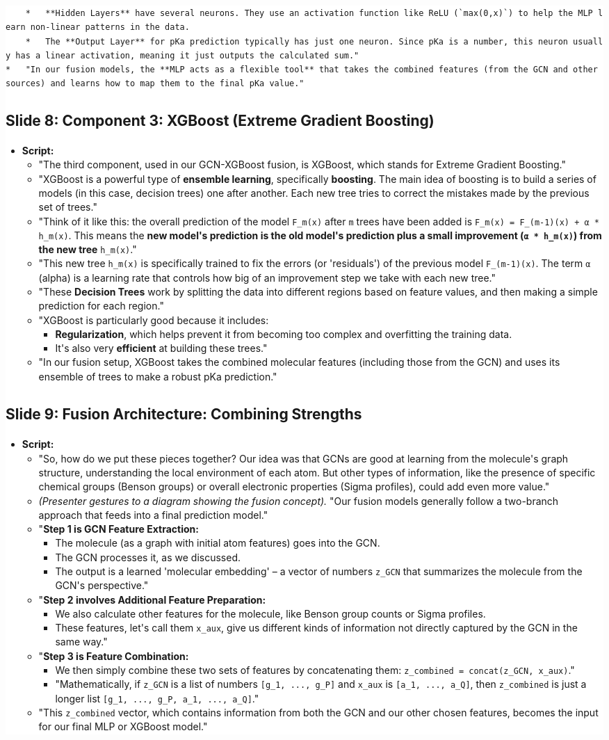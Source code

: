         *   **Hidden Layers** have several neurons. They use an activation function like ReLU (`max(0,x)`) to help the MLP learn non-linear patterns in the data.
        *   The **Output Layer** for pKa prediction typically has just one neuron. Since pKa is a number, this neuron usually has a linear activation, meaning it just outputs the calculated sum."
    *   "In our fusion models, the **MLP acts as a flexible tool** that takes the combined features (from the GCN and other sources) and learns how to map them to the final pKa value."

## Slide 8: Component 3: XGBoost (Extreme Gradient Boosting)

*   **Script:**
    *   "The third component, used in our GCN-XGBoost fusion, is XGBoost, which stands for Extreme Gradient Boosting."
    *   "XGBoost is a powerful type of **ensemble learning**, specifically **boosting**. The main idea of boosting is to build a series of models (in this case, decision trees) one after another. Each new tree tries to correct the mistakes made by the previous set of trees."
    *   "Think of it like this: the overall prediction of the model `F_m(x)` after `m` trees have been added is `F_m(x) = F_(m-1)(x) + α * h_m(x)`. This means the **new model's prediction is the old model's prediction plus a small improvement (`α * h_m(x)`) from the new tree** `h_m(x)`."
    *   "This new tree `h_m(x)` is specifically trained to fix the errors (or 'residuals') of the previous model `F_(m-1)(x)`. The term `α` (alpha) is a learning rate that controls how big of an improvement step we take with each new tree."
    *   "These **Decision Trees** work by splitting the data into different regions based on feature values, and then making a simple prediction for each region."
    *   "XGBoost is particularly good because it includes:
        *   **Regularization**, which helps prevent it from becoming too complex and overfitting the training data.
        *   It's also very **efficient** at building these trees."
    *   "In our fusion setup, XGBoost takes the combined molecular features (including those from the GCN) and uses its ensemble of trees to make a robust pKa prediction."

## Slide 9: Fusion Architecture: Combining Strengths

*   **Script:**
    *   "So, how do we put these pieces together? Our idea was that GCNs are good at learning from the molecule's graph structure, understanding the local environment of each atom. But other types of information, like the presence of specific chemical groups (Benson groups) or overall electronic properties (Sigma profiles), could add even more value."
    *   *(Presenter gestures to a diagram showing the fusion concept).* "Our fusion models generally follow a two-branch approach that feeds into a final prediction model."
    *   "**Step 1 is GCN Feature Extraction:**
        *   The molecule (as a graph with initial atom features) goes into the GCN.
        *   The GCN processes it, as we discussed.
        *   The output is a learned 'molecular embedding' – a vector of numbers `z_GCN` that summarizes the molecule from the GCN's perspective."
    *   "**Step 2 involves Additional Feature Preparation:**
        *   We also calculate other features for the molecule, like Benson group counts or Sigma profiles.
        *   These features, let's call them `x_aux`, give us different kinds of information not directly captured by the GCN in the same way."
    *   "**Step 3 is Feature Combination:**
        *   We then simply combine these two sets of features by concatenating them: `z_combined = concat(z_GCN, x_aux)`."
        *   "Mathematically, if `z_GCN` is a list of numbers `[g_1, ..., g_P]` and `x_aux` is `[a_1, ..., a_Q]`, then `z_combined` is just a longer list `[g_1, ..., g_P, a_1, ..., a_Q]`."
    *   "This `z_combined` vector, which contains information from both the GCN and our other chosen features, becomes the input for our final MLP or XGBoost model."
